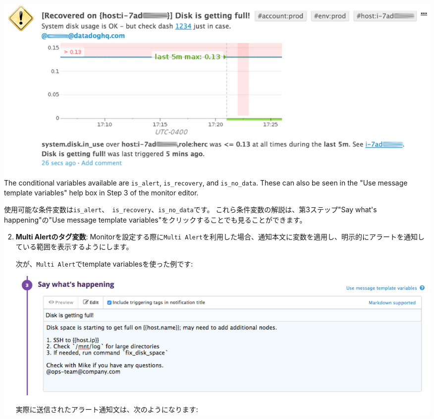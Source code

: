    ![conditional recovery](/static/images/monitor/templateconditionalrecover.png)


   The conditional variables available are `is_alert`, `is_recovery`, and `is_no_data`.
   These can also be seen in the "Use message template variables" help box in
   Step 3 of the monitor editor.

   使用可能な条件変数は`is_alert`、` is_recovery`、`is_no_data`です。
   これら条件変数の解説は、第3ステップ"Say what's happening"の"Use message template variables"をクリックすることでも見ることができます。


   

2. **Multi Alertのタグ変数**: Monitorを設定する際に`Multi Alert`を利用した場合、通知本文に変数を適用し、明示的にアラートを通知している範囲を表示するようにします。

   
   次が、`Multi Alert`でtemplate variablesを使った例です:

   ![template var editor](/static/images/monitor/templatevareditor.png)


   
   実際に送信されたアラート通知文は、次のようになります:
